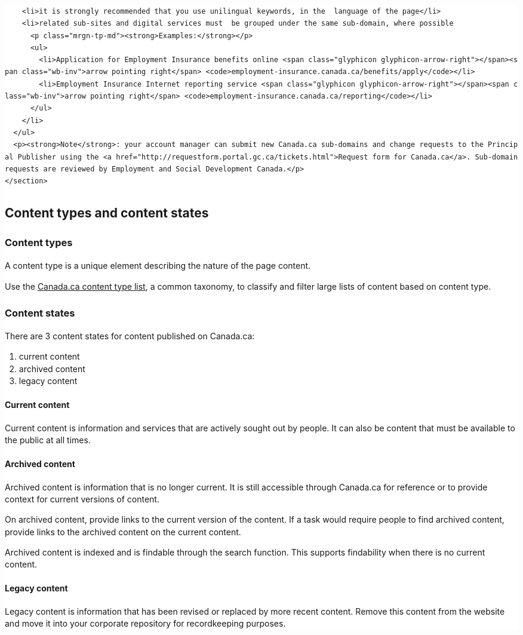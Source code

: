         <li>it is strongly recommended that you use unilingual keywords, in the  language of the page</li>
        <li>related sub-sites and digital services must  be grouped under the same sub-domain, where possible
          <p class="mrgn-tp-md"><strong>Examples:</strong></p>
          <ul>
            <li>Application for Employment Insurance benefits online <span class="glyphicon glyphicon-arrow-right"></span><span class="wb-inv">arrow pointing right</span> <code>employment-insurance.canada.ca/benefits/apply</code></li>
            <li>Employment Insurance Internet reporting service <span class="glyphicon glyphicon-arrow-right"></span><span class="wb-inv">arrow pointing right</span> <code>employment-insurance.canada.ca/reporting</code></li>
          </ul>
        </li>
      </ul>
      <p><strong>Note</strong>: your account manager can submit new Canada.ca sub-domains and change requests to the Principal Publisher using the <a href="http://requestform.portal.gc.ca/tickets.html">Request form for Canada.ca</a>. Sub-domain requests are reviewed by Employment and Social Development Canada.</p>
    </section>
</section>
<h2 id="state">Content types and content states</h2>
<h3>Content types</h3>
<p>A content type is a unique element describing the nature of the page content.</p>
<p>Use the <a href="https://www.canada.ca/en/government/about/design-system/topic-tree-content-types.html#types">Canada.ca  content type list</a>, a common taxonomy, to classify and filter large lists of content based on content type. </p>
<h3>Content states</h3>
<p>There are 3 content states for content published on Canada.ca: </p>
<ol>
  <li>current  content</li>
  <li>archived  content</li>
  <li>legacy  content </li>
</ol>
<section>
  <h4>Current content</h4>
  <p>Current content is information and services that are actively sought out by people. It can also be content that must  be available to the public at all times. </p>
</section>
<section>
  <h4>Archived content</h4>
  <p>Archived content is information that is no longer current. It is still accessible through Canada.ca for reference or to  provide context for current versions of content. </p>
  <p>On archived content, provide links to the current version of the content. If a task would require people to find archived content, provide links to the archived content on the current content. </p>
  <p>Archived content is indexed and is findable through the search function. This supports findability when there is no current content.</p>
</section>
<section>
  <h4>Legacy content</h4>
  <p>Legacy content is information that has been revised or replaced by more recent content. Remove this content from the website and move it into your corporate repository for recordkeeping purposes.</p>
</section>
